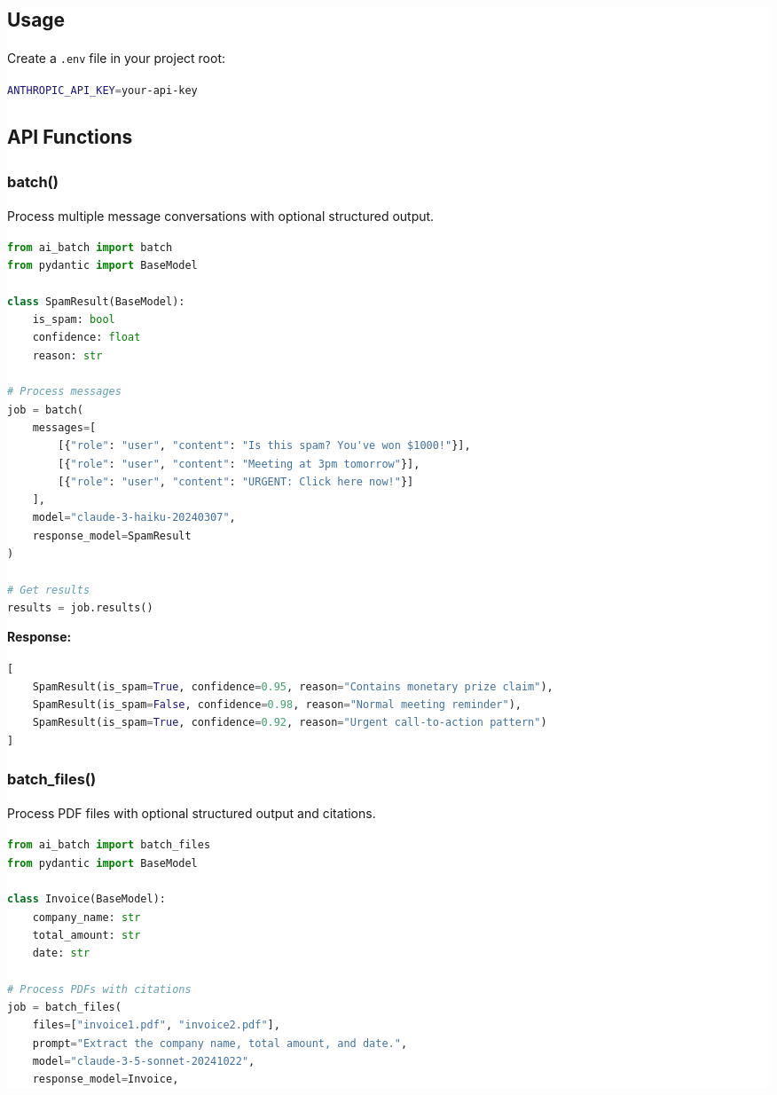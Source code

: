 ## Usage

Create a `.env` file in your project root:

```bash
ANTHROPIC_API_KEY=your-api-key
```

## API Functions

### batch()

Process multiple message conversations with optional structured output.

```python
from ai_batch import batch
from pydantic import BaseModel

class SpamResult(BaseModel):
    is_spam: bool
    confidence: float
    reason: str

# Process messages
job = batch(
    messages=[
        [{"role": "user", "content": "Is this spam? You've won $1000!"}],
        [{"role": "user", "content": "Meeting at 3pm tomorrow"}],
        [{"role": "user", "content": "URGENT: Click here now!"}]
    ],
    model="claude-3-haiku-20240307",
    response_model=SpamResult
)

# Get results
results = job.results()
```

**Response:**
```python
[
    SpamResult(is_spam=True, confidence=0.95, reason="Contains monetary prize claim"),
    SpamResult(is_spam=False, confidence=0.98, reason="Normal meeting reminder"),
    SpamResult(is_spam=True, confidence=0.92, reason="Urgent call-to-action pattern")
]
```

### batch_files()

Process PDF files with optional structured output and citations.

```python
from ai_batch import batch_files
from pydantic import BaseModel

class Invoice(BaseModel):
    company_name: str
    total_amount: str
    date: str

# Process PDFs with citations
job = batch_files(
    files=["invoice1.pdf", "invoice2.pdf"],
    prompt="Extract the company name, total amount, and date.",
    model="claude-3-5-sonnet-20241022",
    response_model=Invoice,
```